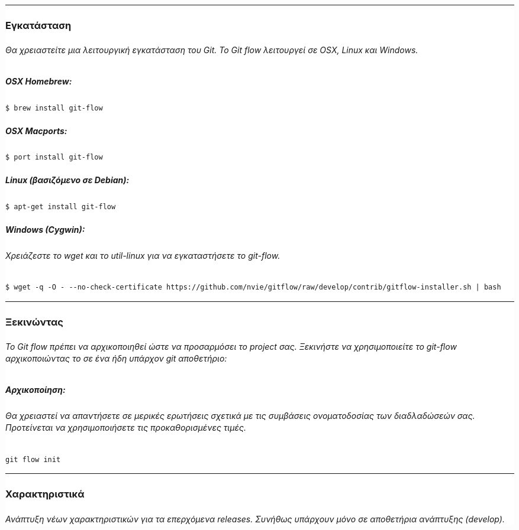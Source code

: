 <hr>

### Εγκατάσταση

###### Θα χρειαστείτε μια λειτουργική εγκατάσταση του Git. Το Git flow λειτουργεί σε OSX, Linux και Windows.

##### OSX Homebrew:

```
$ brew install git-flow
```

##### OSX Macports:

```
$ port install git-flow
```

##### Linux (βασιζόμενο σε Debian):

```
$ apt-get install git-flow
```

##### Windows (Cygwin):

###### Χρειάζεστε το wget και το util-linux για να εγκαταστήσετε το git-flow.

```
$ wget -q -O - --no-check-certificate https://github.com/nvie/gitflow/raw/develop/contrib/gitflow-installer.sh | bash
```

<hr>

### Ξεκινώντας

###### Το Git flow πρέπει να αρχικοποιηθεί ώστε να προσαρμόσει το project σας. Ξεκινήστε να χρησιμοποιείτε το git-flow αρχικοποιώντας το σε ένα ήδη υπάρχον git αποθετήριο:

##### Αρχικοποίηση:

###### Θα χρειαστεί να απαντήσετε σε μερικές ερωτήσεις σχετικά με τις συμβάσεις ονοματοδοσίας των διαδλαδώσεών σας. Προτείνεται να χρησιμοποιήσετε τις προκαθορισμένες τιμές.

```
git flow init
```

<hr>

### Χαρακτηριστικά

###### Ανάπτυξη νέων χαρακτηριστικών για τα επερχόμενα releases. Συνήθως υπάρχουν μόνο σε αποθετήρια ανάπτυξης (develop).
